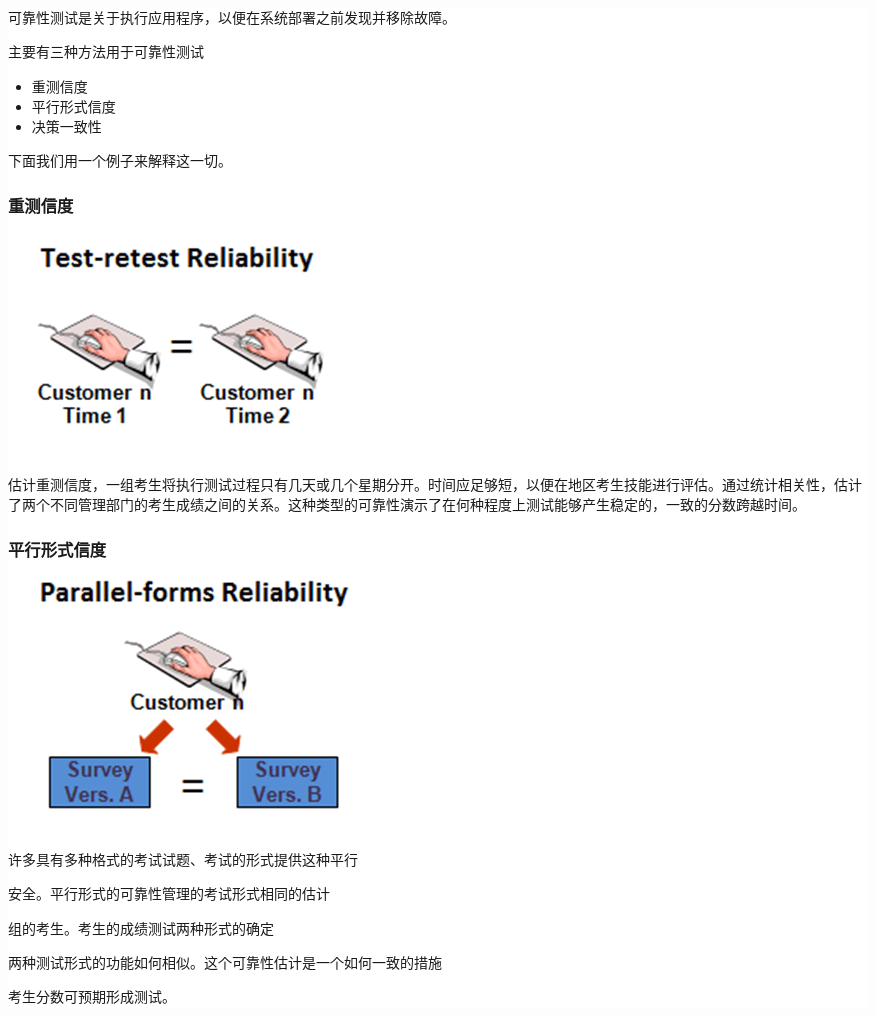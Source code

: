 可靠性测试是关于执行应用程序，以便在系统部署之前发现并移除故障。

主要有三种方法用于可靠性测试

- 重测信度
- 平行形式信度
- 决策一致性

下面我们用一个例子来解释这一切。

### 重测信度

![](./images/040416_1129_RELIABILITY2.png)

估计重测信度，一组考生将执行测试过程只有几天或几个星期分开。时间应足够短，以便在地区考生技能进行评估。通过统计相关性，估计了两个不同管理部门的考生成绩之间的关系。这种类型的可靠性演示了在何种程度上测试能够产生稳定的，一致的分数跨越时间。

### 平行形式信度

![](./images/040416_1129_RELIABILITY3.png)

许多具有多种格式的考试试题、考试的形式提供这种平行

安全。平行形式的可靠性管理的考试形式相同的估计

组的考生。考生的成绩测试两种形式的确定

两种测试形式的功能如何相似。这个可靠性估计是一个如何一致的措施

考生分数可预期形成测试。
